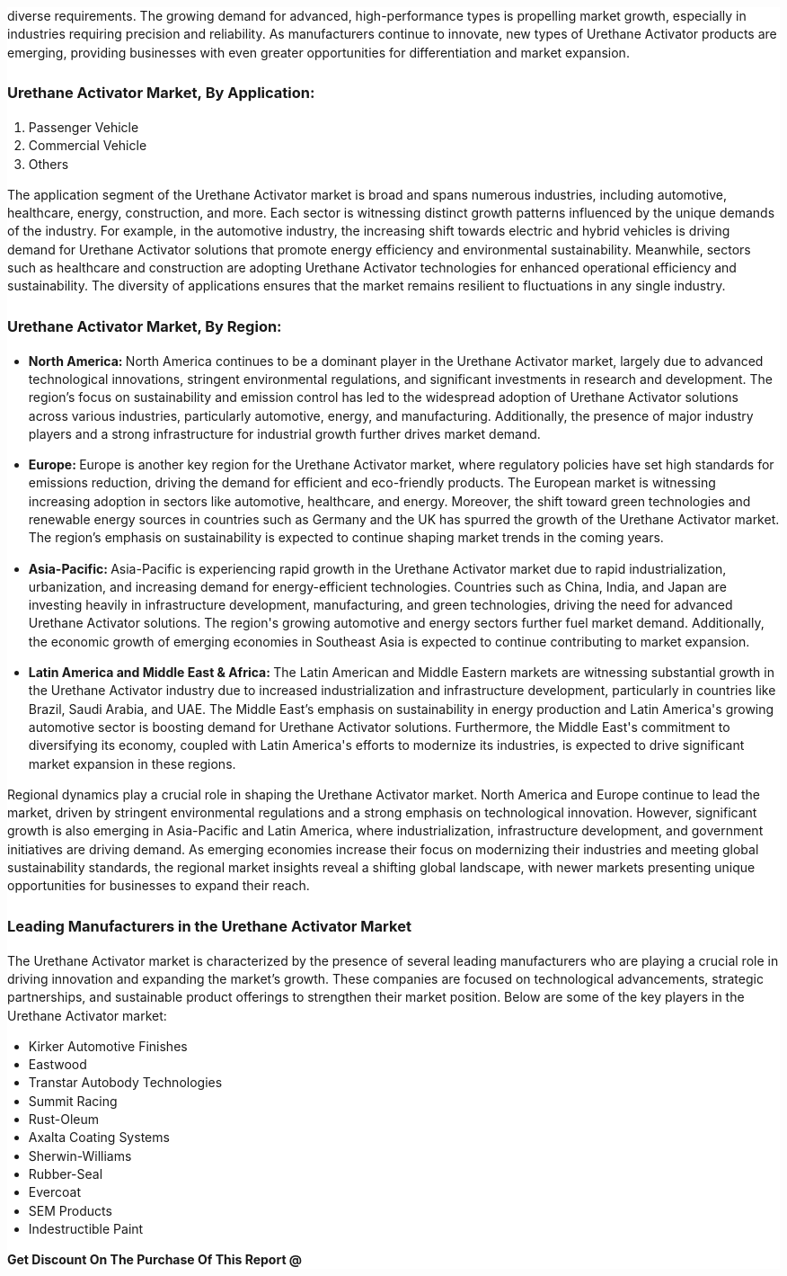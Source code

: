 diverse requirements. The growing demand for advanced, high-performance types is propelling market growth, especially in industries requiring precision and reliability. As manufacturers continue to innovate, new types of Urethane Activator products are emerging, providing businesses with even greater opportunities for differentiation and market expansion.</p><h3>Urethane Activator Market,&nbsp;By Application:</h3><ol><li>Passenger Vehicle<li> Commercial Vehicle<li> Others</li></ol><p>The application segment of the Urethane Activator market is broad and spans numerous industries, including automotive, healthcare, energy, construction, and more. Each sector is witnessing distinct growth patterns influenced by the unique demands of the industry. For example, in the automotive industry, the increasing shift towards electric and hybrid vehicles is driving demand for Urethane Activator solutions that promote energy efficiency and environmental sustainability. Meanwhile, sectors such as healthcare and construction are adopting Urethane Activator technologies for enhanced operational efficiency and sustainability. The diversity of applications ensures that the market remains resilient to fluctuations in any single industry.</p><h3>Urethane Activator Market, By Region:</h3><ul><li><p><strong>North America:&nbsp;</strong>North America continues to be a dominant player in the Urethane Activator market, largely due to advanced technological innovations, stringent environmental regulations, and significant investments in research and development. The region&rsquo;s focus on sustainability and emission control has led to the widespread adoption of Urethane Activator solutions across various industries, particularly automotive, energy, and manufacturing. Additionally, the presence of major industry players and a strong infrastructure for industrial growth further drives market demand.</p></li><li><p><strong><strong>Europe:&nbsp;</strong></strong>Europe is another key region for the Urethane Activator market, where regulatory policies have set high standards for emissions reduction, driving the demand for efficient and eco-friendly products. The European market is witnessing increasing adoption in sectors like automotive, healthcare, and energy. Moreover, the shift toward green technologies and renewable energy sources in countries such as Germany and the UK has spurred the growth of the Urethane Activator market. The region&rsquo;s emphasis on sustainability is expected to continue shaping market trends in the coming years.</p></li><li><p><strong><strong>Asia-Pacific:&nbsp;</strong></strong>Asia-Pacific is experiencing rapid growth in the Urethane Activator market due to rapid industrialization, urbanization, and increasing demand for energy-efficient technologies. Countries such as China, India, and Japan are investing heavily in infrastructure development, manufacturing, and green technologies, driving the need for advanced Urethane Activator solutions. The region's growing automotive and energy sectors further fuel market demand. Additionally, the economic growth of emerging economies in Southeast Asia is expected to continue contributing to market expansion.</p></li><li><p><strong><strong>Latin America and Middle East &amp; Africa:&nbsp;</strong></strong>The Latin American and Middle Eastern markets are witnessing substantial growth in the Urethane Activator industry due to increased industrialization and infrastructure development, particularly in countries like Brazil, Saudi Arabia, and UAE. The Middle East&rsquo;s emphasis on sustainability in energy production and Latin America's growing automotive sector is boosting demand for Urethane Activator solutions. Furthermore, the Middle East's commitment to diversifying its economy, coupled with Latin America's efforts to modernize its industries, is expected to drive significant market expansion in these regions.</p></li></ul><p>Regional dynamics play a crucial role in shaping the Urethane Activator market. North America and Europe continue to lead the market, driven by stringent environmental regulations and a strong emphasis on technological innovation. However, significant growth is also emerging in Asia-Pacific and Latin America, where industrialization, infrastructure development, and government initiatives are driving demand. As emerging economies increase their focus on modernizing their industries and meeting global sustainability standards, the regional market insights reveal a shifting global landscape, with newer markets presenting unique opportunities for businesses to expand their reach.</p><h3><strong>Leading Manufacturers in the Urethane Activator Market</strong></h3><p>The Urethane Activator market is characterized by the presence of several leading manufacturers who are playing a crucial role in driving innovation and expanding the market&rsquo;s growth. These companies are focused on technological advancements, strategic partnerships, and sustainable product offerings to strengthen their market position. Below are some of the key players in the Urethane Activator market:</p></div><div class="article-main__content" data-test-id="publishing-text-block"><ul><li><span class="">Kirker Automotive Finishes<li> Eastwood<li> Transtar Autobody Technologies<li> Summit Racing<li> Rust-Oleum<li> Axalta Coating Systems<li> Sherwin-Williams<li> Rubber-Seal<li> Evercoat<li> SEM Products<li> Indestructible Paint</span></li></ul></div><div class="article-main__content" data-test-id="publishing-text-block"><p><span class="font-[700]"><strong>Get Discount On The Purchase Of This Report @</strong>
